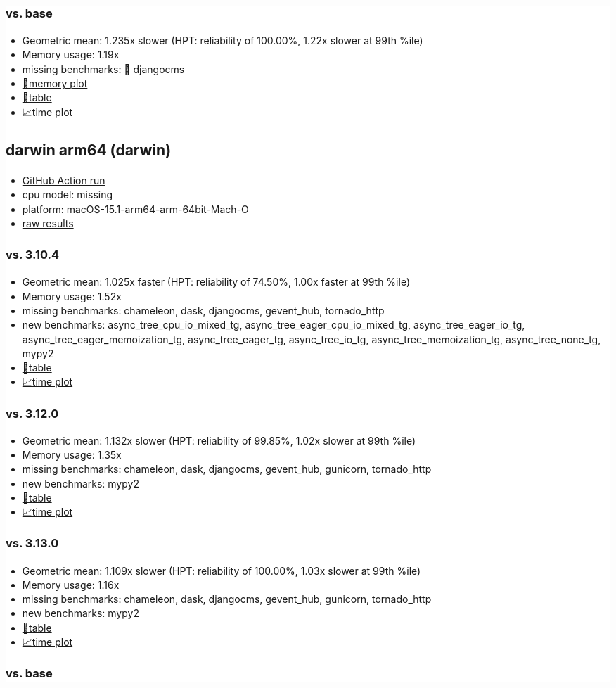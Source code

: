 ### vs. base

- Geometric mean: 1.235x slower (HPT: reliability of 100.00%, 1.22x slower at 99th %ile)
- Memory usage: 1.19x
- missing benchmarks: 🔴 djangocms
- [🧠memory plot](bm-20241214-pythonperf2-x86_64-python-0ac40acec045c4ce780c-3.14.0a2%2B-0ac40ac-vs-base-mem.svg)
- [📄table](bm-20241214-pythonperf2-x86_64-python-0ac40acec045c4ce780c-3.14.0a2%2B-0ac40ac-vs-base.md)
- [📈time plot](bm-20241214-pythonperf2-x86_64-python-0ac40acec045c4ce780c-3.14.0a2%2B-0ac40ac-vs-base.svg)

## darwin arm64 (darwin)

- [GitHub Action run](https://github.com/faster-cpython/benchmarking/actions/runs/12334101588)
- cpu model: missing
- platform: macOS-15.1-arm64-arm-64bit-Mach-O
- [raw results](bm-20241214-darwin-arm64-python-0ac40acec045c4ce780c-3.14.0a2%2B-0ac40ac.json)

### vs. 3.10.4

- Geometric mean: 1.025x faster (HPT: reliability of 74.50%, 1.00x faster at 99th %ile)
- Memory usage: 1.52x
- missing benchmarks: chameleon, dask, djangocms, gevent_hub, tornado_http
- new benchmarks: async_tree_cpu_io_mixed_tg, async_tree_eager_cpu_io_mixed_tg, async_tree_eager_io_tg, async_tree_eager_memoization_tg, async_tree_eager_tg, async_tree_io_tg, async_tree_memoization_tg, async_tree_none_tg, mypy2
- [📄table](bm-20241214-darwin-arm64-python-0ac40acec045c4ce780c-3.14.0a2%2B-0ac40ac-vs-3.10.4.md)
- [📈time plot](bm-20241214-darwin-arm64-python-0ac40acec045c4ce780c-3.14.0a2%2B-0ac40ac-vs-3.10.4.svg)

### vs. 3.12.0

- Geometric mean: 1.132x slower (HPT: reliability of 99.85%, 1.02x slower at 99th %ile)
- Memory usage: 1.35x
- missing benchmarks: chameleon, dask, djangocms, gevent_hub, gunicorn, tornado_http
- new benchmarks: mypy2
- [📄table](bm-20241214-darwin-arm64-python-0ac40acec045c4ce780c-3.14.0a2%2B-0ac40ac-vs-3.12.0.md)
- [📈time plot](bm-20241214-darwin-arm64-python-0ac40acec045c4ce780c-3.14.0a2%2B-0ac40ac-vs-3.12.0.svg)

### vs. 3.13.0

- Geometric mean: 1.109x slower (HPT: reliability of 100.00%, 1.03x slower at 99th %ile)
- Memory usage: 1.16x
- missing benchmarks: chameleon, dask, djangocms, gevent_hub, gunicorn, tornado_http
- new benchmarks: mypy2
- [📄table](bm-20241214-darwin-arm64-python-0ac40acec045c4ce780c-3.14.0a2%2B-0ac40ac-vs-3.13.0.md)
- [📈time plot](bm-20241214-darwin-arm64-python-0ac40acec045c4ce780c-3.14.0a2%2B-0ac40ac-vs-3.13.0.svg)

### vs. base
